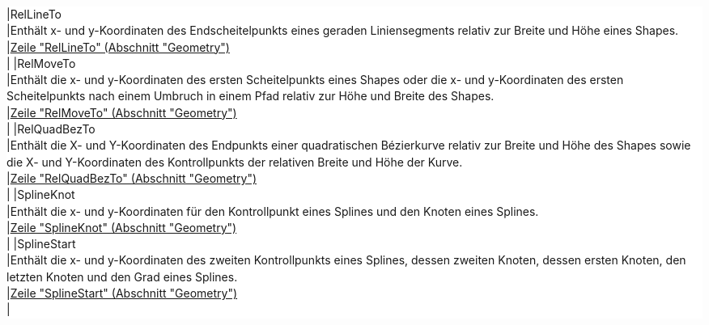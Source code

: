 |RelLineTo  <br/> |Enthält x- und y-Koordinaten des Endscheitelpunkts eines geraden Liniensegments relativ zur Breite und Höhe eines Shapes.  <br/> |[Zeile "RelLineTo" (Abschnitt "Geometry")](rellineto-row-geometry-section.md) <br/> |
|RelMoveTo  <br/> |Enthält die x- und y-Koordinaten des ersten Scheitelpunkts eines Shapes oder die x- und y-Koordinaten des ersten Scheitelpunkts nach einem Umbruch in einem Pfad relativ zur Höhe und Breite des Shapes.  <br/> |[Zeile "RelMoveTo" (Abschnitt "Geometry")](relmoveto-row-geometry-section.md) <br/> |
|RelQuadBezTo  <br/> |Enthält die X- und Y-Koordinaten des Endpunkts einer quadratischen Bézierkurve relativ zur Breite und Höhe des Shapes sowie die X- und Y-Koordinaten des Kontrollpunkts der relativen Breite und Höhe der Kurve.  <br/> |[Zeile "RelQuadBezTo" (Abschnitt "Geometry")](relquadbezto-row-geometry-section.md) <br/> |
|SplineKnot  <br/> |Enthält die x- und y-Koordinaten für den Kontrollpunkt eines Splines und den Knoten eines Splines.  <br/> |[Zeile "SplineKnot" (Abschnitt "Geometry")](splineknot-row-geometry-section.md) <br/> |
|SplineStart  <br/> |Enthält die x- und y-Koordinaten des zweiten Kontrollpunkts eines Splines, dessen zweiten Knoten, dessen ersten Knoten, den letzten Knoten und den Grad eines Splines.  <br/> |[Zeile "SplineStart" (Abschnitt "Geometry")](splinestart-row-geometry-section.md) <br/> |
   

